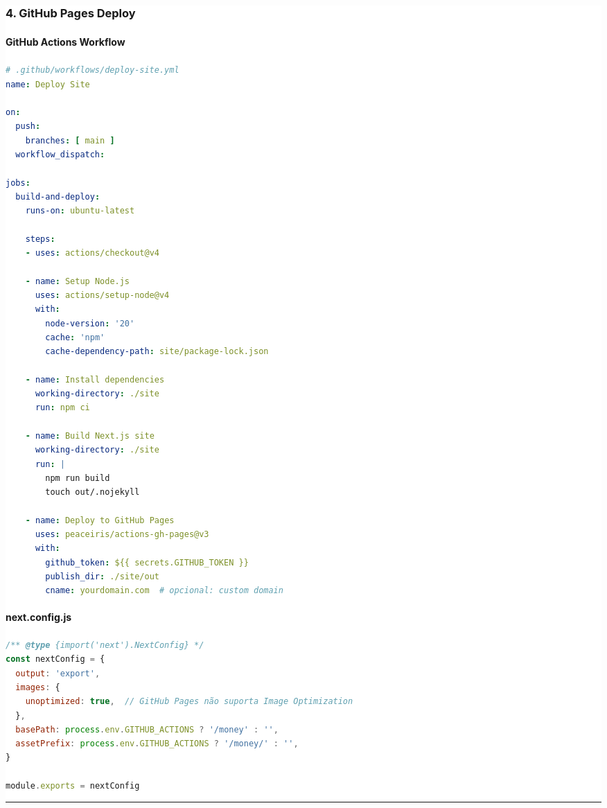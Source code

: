 
### 4. GitHub Pages Deploy

#### GitHub Actions Workflow
```yaml
# .github/workflows/deploy-site.yml
name: Deploy Site

on:
  push:
    branches: [ main ]
  workflow_dispatch:

jobs:
  build-and-deploy:
    runs-on: ubuntu-latest
    
    steps:
    - uses: actions/checkout@v4
    
    - name: Setup Node.js
      uses: actions/setup-node@v4
      with:
        node-version: '20'
        cache: 'npm'
        cache-dependency-path: site/package-lock.json
    
    - name: Install dependencies
      working-directory: ./site
      run: npm ci
    
    - name: Build Next.js site
      working-directory: ./site
      run: |
        npm run build
        touch out/.nojekyll
    
    - name: Deploy to GitHub Pages
      uses: peaceiris/actions-gh-pages@v3
      with:
        github_token: ${{ secrets.GITHUB_TOKEN }}
        publish_dir: ./site/out
        cname: yourdomain.com  # opcional: custom domain
```

#### next.config.js
```javascript
/** @type {import('next').NextConfig} */
const nextConfig = {
  output: 'export',
  images: {
    unoptimized: true,  // GitHub Pages não suporta Image Optimization
  },
  basePath: process.env.GITHUB_ACTIONS ? '/money' : '',
  assetPrefix: process.env.GITHUB_ACTIONS ? '/money/' : '',
}

module.exports = nextConfig
```

---